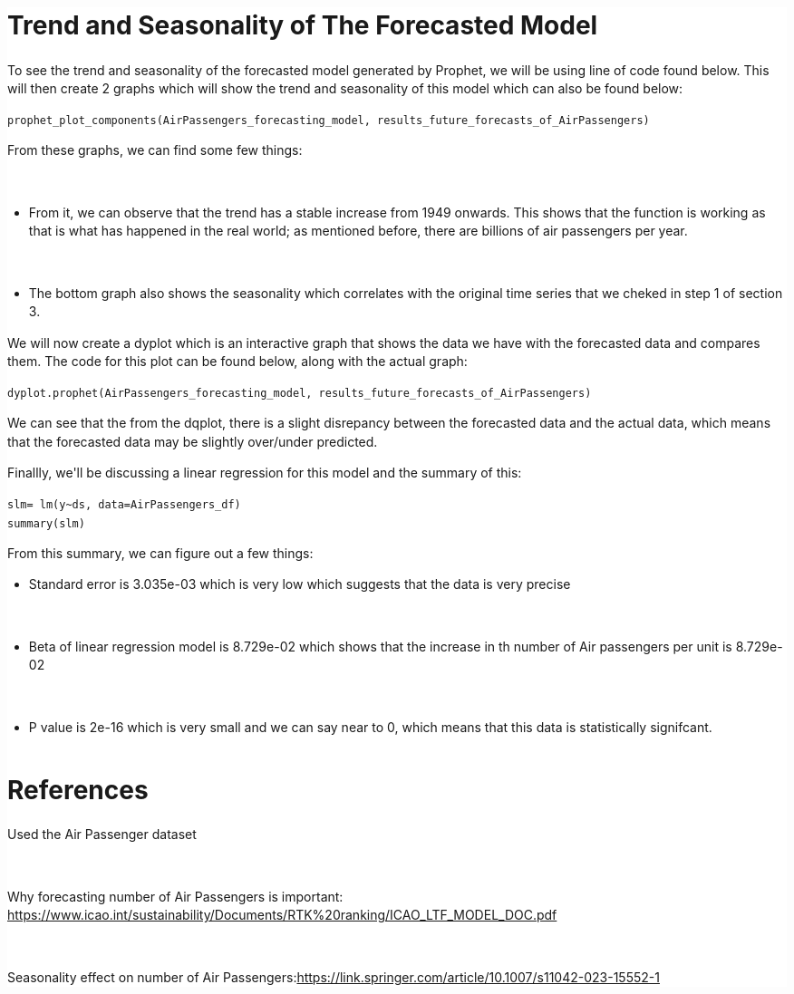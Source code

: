 
# Trend and Seasonality of The Forecasted Model

To see the trend and seasonality of the forecasted model generated by Prophet, we will be using line of code found below. This will then create 2 graphs which will show the trend and seasonality of this model which can also be found below: 
```{r}
prophet_plot_components(AirPassengers_forecasting_model, results_future_forecasts_of_AirPassengers)
```

From these graphs, we can find some few things:

&nbsp;

- From it, we can observe that the trend has a stable increase from 1949 onwards. This shows that the function is working as that is what has happened in the real world; as mentioned before, there are billions of air passengers per year.

&nbsp;

- The bottom graph also shows the seasonality which correlates with the original time series that we cheked in step 1 of section 3.

We will now create a dyplot which is an interactive graph that shows the data we have with the forecasted data and compares them. The code for this plot can be found below, along with the actual graph:

```{r, message= FALSE}
dyplot.prophet(AirPassengers_forecasting_model, results_future_forecasts_of_AirPassengers)
```

We can see that the from the dqplot, there is a slight disrepancy between the forecasted data and the actual data, which means that the forecasted data may be slightly over/under predicted.

Finallly, we'll be discussing a linear regression for this model and the summary of this:

```{r, message= FALSE}
slm= lm(y~ds, data=AirPassengers_df)
summary(slm)
```
From this summary, we can figure out a few things:
&nbsp;

- Standard error is 3.035e-03 which is very low which suggests that the data is very precise

&nbsp;

- Beta of linear regression model is 8.729e-02 which shows that the increase in th number of Air passengers per unit is  8.729e-02

&nbsp;

- P value is 2e-16 which is very small and we can say near to 0, which means that this data is statistically signifcant.

# References

Used the Air Passenger dataset

&nbsp;

Why forecasting number of Air Passengers is important: <https://www.icao.int/sustainability/Documents/RTK%20ranking/ICAO_LTF_MODEL_DOC.pdf>

&nbsp;

Seasonality effect on number of Air Passengers:<https://link.springer.com/article/10.1007/s11042-023-15552-1>
